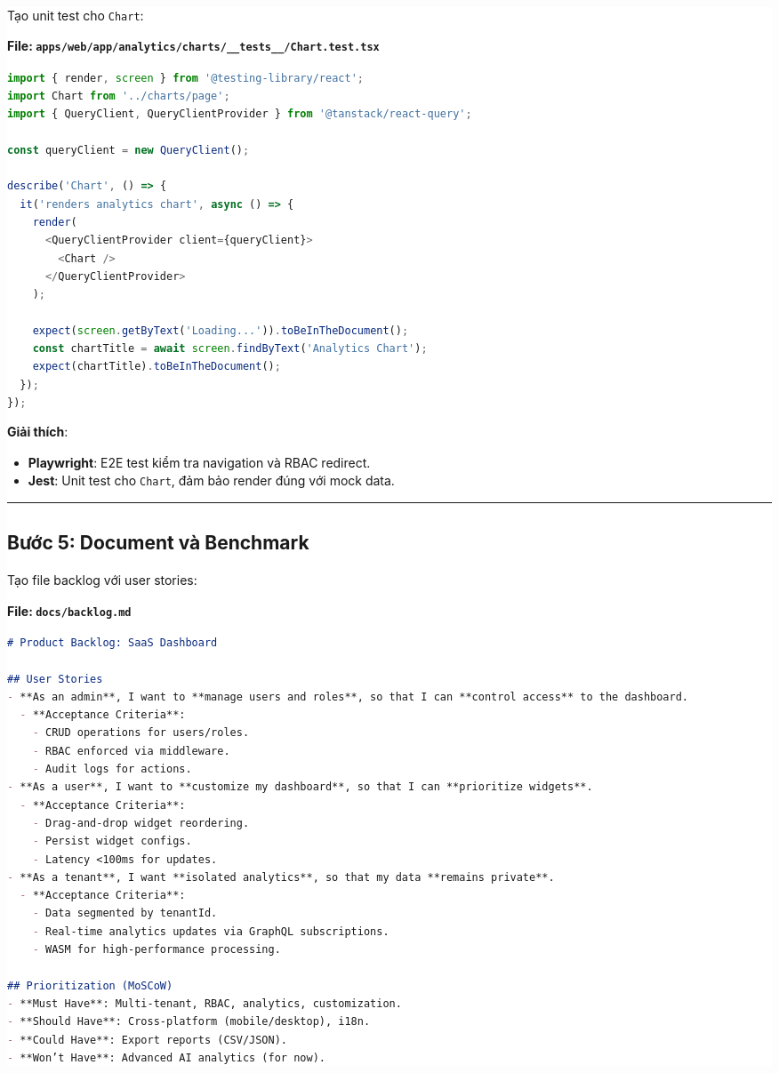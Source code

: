 Tạo unit test cho `Chart`:

**File: `apps/web/app/analytics/charts/__tests__/Chart.test.tsx`**

```typescript
import { render, screen } from '@testing-library/react';
import Chart from '../charts/page';
import { QueryClient, QueryClientProvider } from '@tanstack/react-query';

const queryClient = new QueryClient();

describe('Chart', () => {
  it('renders analytics chart', async () => {
    render(
      <QueryClientProvider client={queryClient}>
        <Chart />
      </QueryClientProvider>
    );

    expect(screen.getByText('Loading...')).toBeInTheDocument();
    const chartTitle = await screen.findByText('Analytics Chart');
    expect(chartTitle).toBeInTheDocument();
  });
});
```

**Giải thích**:
- **Playwright**: E2E test kiểm tra navigation và RBAC redirect.
- **Jest**: Unit test cho `Chart`, đảm bảo render đúng với mock data.

---

## Bước 5: Document và Benchmark

Tạo file backlog với user stories:

**File: `docs/backlog.md`**

```markdown
# Product Backlog: SaaS Dashboard

## User Stories
- **As an admin**, I want to **manage users and roles**, so that I can **control access** to the dashboard.
  - **Acceptance Criteria**:
    - CRUD operations for users/roles.
    - RBAC enforced via middleware.
    - Audit logs for actions.
- **As a user**, I want to **customize my dashboard**, so that I can **prioritize widgets**.
  - **Acceptance Criteria**:
    - Drag-and-drop widget reordering.
    - Persist widget configs.
    - Latency <100ms for updates.
- **As a tenant**, I want **isolated analytics**, so that my data **remains private**.
  - **Acceptance Criteria**:
    - Data segmented by tenantId.
    - Real-time analytics updates via GraphQL subscriptions.
    - WASM for high-performance processing.

## Prioritization (MoSCoW)
- **Must Have**: Multi-tenant, RBAC, analytics, customization.
- **Should Have**: Cross-platform (mobile/desktop), i18n.
- **Could Have**: Export reports (CSV/JSON).
- **Won’t Have**: Advanced AI analytics (for now).
```
